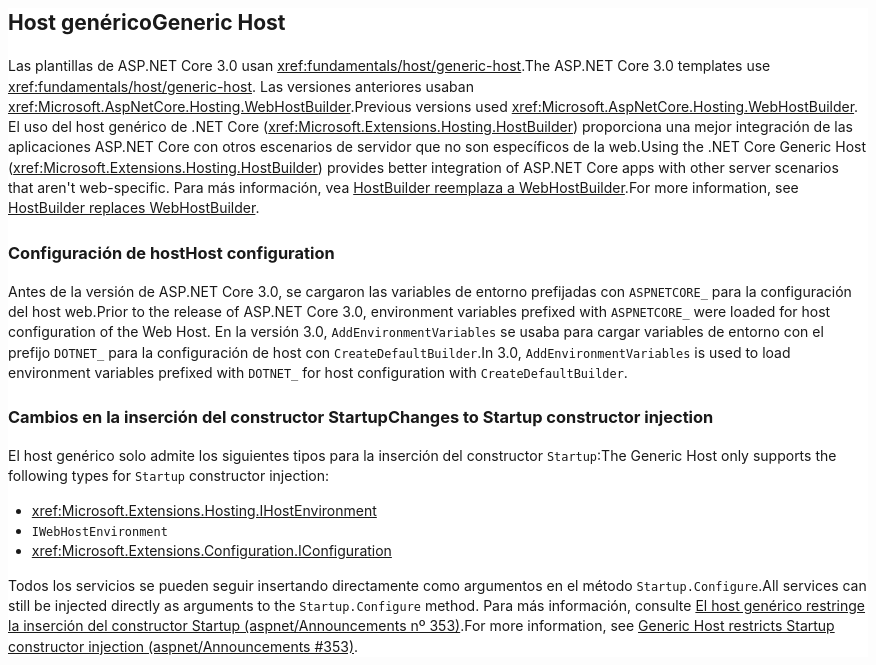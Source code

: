 ## <a name="generic-host"></a><span data-ttu-id="f9b8a-262">Host genérico</span><span class="sxs-lookup"><span data-stu-id="f9b8a-262">Generic Host</span></span>

<span data-ttu-id="f9b8a-263">Las plantillas de ASP.NET Core 3.0 usan <xref:fundamentals/host/generic-host>.</span><span class="sxs-lookup"><span data-stu-id="f9b8a-263">The ASP.NET Core 3.0 templates use <xref:fundamentals/host/generic-host>.</span></span> <span data-ttu-id="f9b8a-264">Las versiones anteriores usaban <xref:Microsoft.AspNetCore.Hosting.WebHostBuilder>.</span><span class="sxs-lookup"><span data-stu-id="f9b8a-264">Previous versions used <xref:Microsoft.AspNetCore.Hosting.WebHostBuilder>.</span></span> <span data-ttu-id="f9b8a-265">El uso del host genérico de .NET Core (<xref:Microsoft.Extensions.Hosting.HostBuilder>) proporciona una mejor integración de las aplicaciones ASP.NET Core con otros escenarios de servidor que no son específicos de la web.</span><span class="sxs-lookup"><span data-stu-id="f9b8a-265">Using the .NET Core Generic Host (<xref:Microsoft.Extensions.Hosting.HostBuilder>) provides better integration of ASP.NET Core apps with other server scenarios that aren't web-specific.</span></span> <span data-ttu-id="f9b8a-266">Para más información, vea [HostBuilder reemplaza a WebHostBuilder](xref:migration/22-to-30?view=aspnetcore-2.2#hostbuilder-replaces-webhostbuilder).</span><span class="sxs-lookup"><span data-stu-id="f9b8a-266">For more information, see [HostBuilder replaces WebHostBuilder](xref:migration/22-to-30?view=aspnetcore-2.2#hostbuilder-replaces-webhostbuilder).</span></span>

### <a name="host-configuration"></a><span data-ttu-id="f9b8a-267">Configuración de host</span><span class="sxs-lookup"><span data-stu-id="f9b8a-267">Host configuration</span></span>

<span data-ttu-id="f9b8a-268">Antes de la versión de ASP.NET Core 3.0, se cargaron las variables de entorno prefijadas con `ASPNETCORE_` para la configuración del host web.</span><span class="sxs-lookup"><span data-stu-id="f9b8a-268">Prior to the release of ASP.NET Core 3.0, environment variables prefixed with `ASPNETCORE_` were loaded for host configuration of the Web Host.</span></span> <span data-ttu-id="f9b8a-269">En la versión 3.0, `AddEnvironmentVariables` se usaba para cargar variables de entorno con el prefijo `DOTNET_` para la configuración de host con `CreateDefaultBuilder`.</span><span class="sxs-lookup"><span data-stu-id="f9b8a-269">In 3.0, `AddEnvironmentVariables` is used to load environment variables prefixed with `DOTNET_` for host configuration with `CreateDefaultBuilder`.</span></span>

### <a name="changes-to-startup-constructor-injection"></a><span data-ttu-id="f9b8a-270">Cambios en la inserción del constructor Startup</span><span class="sxs-lookup"><span data-stu-id="f9b8a-270">Changes to Startup constructor injection</span></span>

<span data-ttu-id="f9b8a-271">El host genérico solo admite los siguientes tipos para la inserción del constructor `Startup`:</span><span class="sxs-lookup"><span data-stu-id="f9b8a-271">The Generic Host only supports the following types for `Startup` constructor injection:</span></span>

* <xref:Microsoft.Extensions.Hosting.IHostEnvironment>
* `IWebHostEnvironment`
* <xref:Microsoft.Extensions.Configuration.IConfiguration>

<span data-ttu-id="f9b8a-272">Todos los servicios se pueden seguir insertando directamente como argumentos en el método `Startup.Configure`.</span><span class="sxs-lookup"><span data-stu-id="f9b8a-272">All services can still be injected directly as arguments to the `Startup.Configure` method.</span></span> <span data-ttu-id="f9b8a-273">Para más información, consulte [El host genérico restringe la inserción del constructor Startup (aspnet/Announcements nº 353)](https://github.com/aspnet/Announcements/issues/353).</span><span class="sxs-lookup"><span data-stu-id="f9b8a-273">For more information, see [Generic Host restricts Startup constructor injection (aspnet/Announcements #353)](https://github.com/aspnet/Announcements/issues/353).</span></span>
